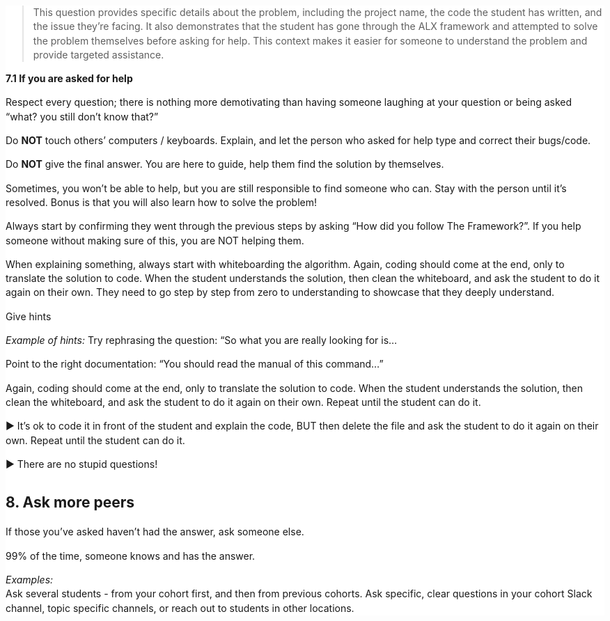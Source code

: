 > This question provides specific details about the problem, including the project name, the code the student has written, and the issue they’re facing. It also demonstrates that the student has gone through the ALX framework and attempted to solve the problem themselves before asking for help. This context makes it easier for someone to understand the problem and provide targeted assistance.

  
**7.1 If you are asked for help**

  
Respect every question; there is nothing more demotivating than having someone laughing at your question or being asked “what? you still don’t know that?”

  
Do **NOT** touch others’ computers / keyboards. Explain, and let the person who asked for help type and correct their bugs/code.

  
Do **NOT** give the final answer. You are here to guide, help them find the solution by themselves.

  
Sometimes, you won’t be able to help, but you are still responsible to find someone who can. Stay with the person until it’s resolved. Bonus is that you will also learn how to solve the problem!

  
Always start by confirming they went through the previous steps by asking “How did you follow The Framework?”. If you help someone without making sure of this, you are NOT helping them.

  
When explaining something, always start with whiteboarding the algorithm. Again, coding should come at the end, only to translate the solution to code. When the student understands the solution, then clean the whiteboard, and ask the student to do it again on their own. They need to go step by step from zero to understanding to showcase that they deeply understand.

  
Give hints

  
_Example of hints:_ Try rephrasing the question: “So what you are really looking for is…

  
Point to the right documentation: “You should read the manual of this command…”

  
Again, coding should come at the end, only to translate the solution to code. When the student understands the solution, then clean the whiteboard, and ask the student to do it again on their own. Repeat until the student can do it.

  
► It’s ok to code it in front of the student and explain the code, BUT then delete the file and ask the student to do it again on their own. Repeat until the student can do it.

  
► There are no stupid questions!

## 8\. Ask more peers

If those you’ve asked haven’t had the answer, ask someone else.

  
99% of the time, someone knows and has the answer.

  
_Examples:_  
Ask several students - from your cohort first, and then from previous cohorts. Ask specific, clear questions in your cohort Slack channel, topic specific channels, or reach out to students in other locations.
